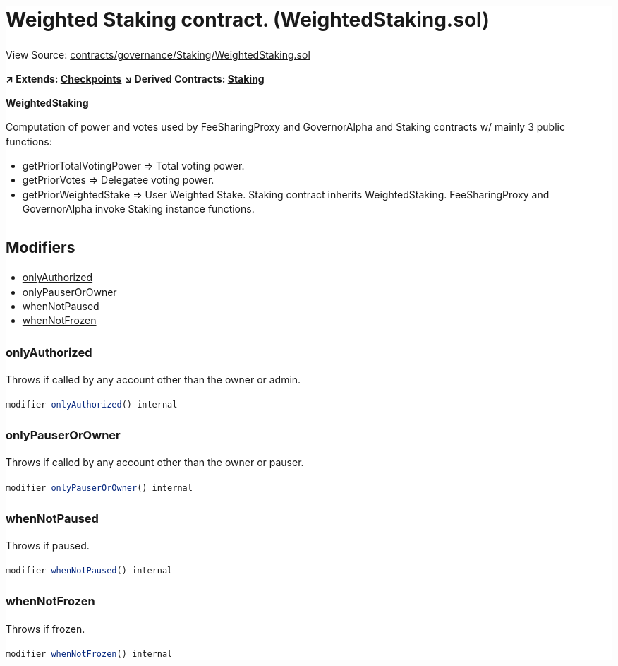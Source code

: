 # Weighted Staking contract. (WeightedStaking.sol)

View Source: [contracts/governance/Staking/WeightedStaking.sol](../contracts/governance/Staking/WeightedStaking.sol)

**↗ Extends: [Checkpoints](Checkpoints.md)**
**↘ Derived Contracts: [Staking](Staking.md)**

**WeightedStaking**

Computation of power and votes used by FeeSharingProxy and
GovernorAlpha and Staking contracts w/ mainly 3 public functions:
  + getPriorTotalVotingPower => Total voting power.
  + getPriorVotes  => Delegatee voting power.
  + getPriorWeightedStake  => User Weighted Stake.
Staking contract inherits WeightedStaking.
FeeSharingProxy and GovernorAlpha invoke Staking instance functions.

## Modifiers

- [onlyAuthorized](#onlyauthorized)
- [onlyPauserOrOwner](#onlypauserorowner)
- [whenNotPaused](#whennotpaused)
- [whenNotFrozen](#whennotfrozen)

### onlyAuthorized

Throws if called by any account other than the owner or admin.

```js
modifier onlyAuthorized() internal
```

### onlyPauserOrOwner

Throws if called by any account other than the owner or pauser.

```js
modifier onlyPauserOrOwner() internal
```

### whenNotPaused

Throws if paused.

```js
modifier whenNotPaused() internal
```

### whenNotFrozen

Throws if frozen.

```js
modifier whenNotFrozen() internal
```
